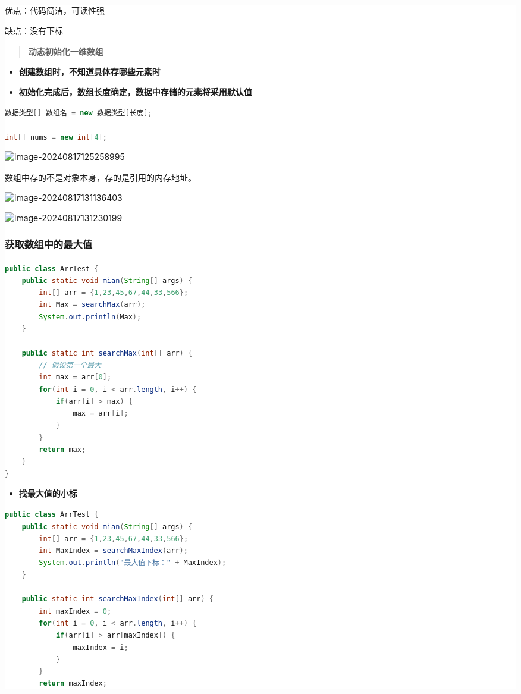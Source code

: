 优点：代码简洁，可读性强

缺点：没有下标



> **动态初始化一维数组**

- **创建数组时，不知道具体存哪些元素时**

- **初始化完成后，数组长度确定，数据中存储的元素将采用默认值**

```java
数据类型[] 数组名 = new 数据类型[长度];

int[] nums = new int[4];
```



![image-20240817125258995](https://blog-wc-imgs.oss-cn-chengdu.aliyuncs.com/imgs/md/202408171252097.png)

数组中存的不是对象本身，存的是引用的内存地址。

![image-20240817131136403](https://blog-wc-imgs.oss-cn-chengdu.aliyuncs.com/imgs/md/202408171311539.png)

![image-20240817131230199](https://blog-wc-imgs.oss-cn-chengdu.aliyuncs.com/imgs/md/202408171312281.png)



### 获取数组中的最大值

```java
public class ArrTest {
    public static void mian(String[] args) {
        int[] arr = {1,23,45,67,44,33,566};
        int Max = searchMax(arr);
        System.out.println(Max);
    }
    
    public static int searchMax(int[] arr) {
        // 假设第一个最大
        int max = arr[0];
        for(int i = 0, i < arr.length, i++) {
            if(arr[i] > max) {
                max = arr[i];
            }
        }
        return max;
    }
}
```

- **找最大值的小标**

```java
public class ArrTest {
    public static void mian(String[] args) {
        int[] arr = {1,23,45,67,44,33,566};
        int MaxIndex = searchMaxIndex(arr);
        System.out.println("最大值下标：" + MaxIndex);
    }
    
    public static int searchMaxIndex(int[] arr) {
        int maxIndex = 0;
        for(int i = 0, i < arr.length, i++) {
            if(arr[i] > arr[maxIndex]) {
                maxIndex = i;
            }
        }
        return maxIndex;
```
